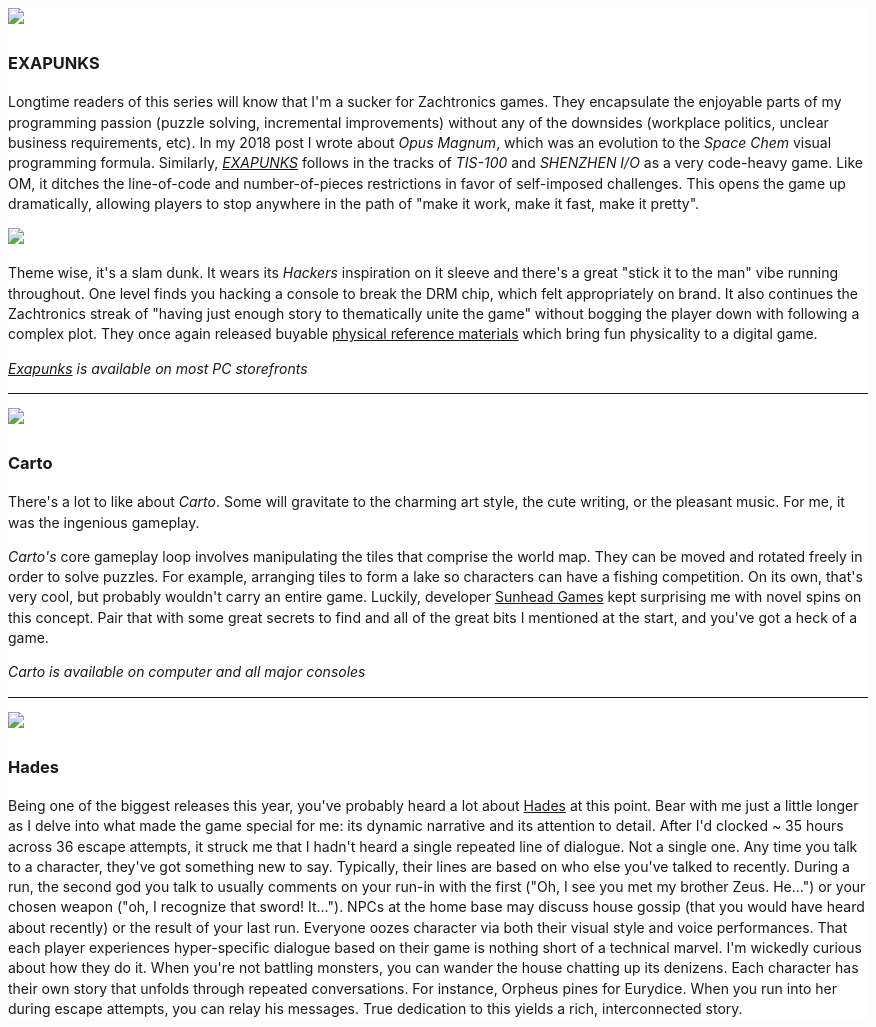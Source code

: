 
![](./images/exapunks-cover.jpg)

### EXAPUNKS

Longtime readers of this series will know that I'm a sucker for Zachtronics games. They encapsulate the enjoyable parts of my programming passion (puzzle solving, incremental improvements) without any of the downsides (workplace politics, unclear business requirements, etc). In my 2018 post I wrote about _Opus Magnum_, which was an evolution to the _Space Chem_ visual programming formula. Similarly, [_EXAPUNKS_](https://www.zachtronics.com/exapunks/) follows in the tracks of _TIS-100_ and _SHENZHEN I/O_ as a very code-heavy game. Like OM, it ditches the line-of-code and number-of-pieces restrictions in favor of self-imposed challenges. This opens the game up dramatically, allowing players to stop anywhere in the path of "make it work, make it fast, make it pretty".

![](./images/exapunks.gif)

Theme wise, it's a slam dunk. It wears its _Hackers_ inspiration on it sleeve and there's a great "stick it to the man" vibe running throughout. One level finds you hacking a console to break the DRM chip, which felt appropriately on brand. It also continues the Zachtronics streak of "having just enough story to thematically unite the game" without bogging the player down with following a complex plot. They once again released buyable [physical reference materials](https://store.steampowered.com/news/app/716490/view/2182502958249872196) which bring fun physicality to a digital game.

_[Exapunks](https://www.zachtronics.com/exapunks/) is available on most PC storefronts_

---

![](./images/carto-cover.jpg)

### Carto

There's a lot to like about _Carto_. Some will gravitate to the charming art style, the cute writing, or the pleasant music. For me, it was the ingenious gameplay.

_Carto's_ core gameplay loop involves manipulating the tiles that comprise the world map. They can be moved and rotated freely in order to solve puzzles. For example, arranging tiles to form a lake so characters can have a fishing competition. On its own, that's very cool, but probably wouldn't carry an entire game. Luckily, developer [Sunhead Games](http://www.sunheadgames.com) kept surprising me with novel spins on this concept. Pair that with some great secrets to find and all of the great bits I mentioned at the start, and you've got a heck of a game.

_Carto is available on computer and all major consoles_

---

![](./images/hades-cover.jpg)

### Hades

Being one of the biggest releases this year, you've probably heard a lot about [Hades](https://www.supergiantgames.com/games/hades/) at this point. Bear with me just a little longer as I delve into what made the game special for me: its dynamic narrative and its attention to detail. After I'd clocked ~ 35 hours across 36 escape attempts, it struck me that I hadn't heard a single repeated line of dialogue. Not a single one. Any time you talk to a character, they've got something new to say. Typically, their lines are based on who else you've talked to recently. During a run, the second god you talk to usually comments on your run-in with the first ("Oh, I see you met my brother Zeus. He...") or your chosen weapon ("oh, I recognize that sword! It..."). NPCs at the home base may discuss house gossip (that you would have heard about recently) or the result of your last run. Everyone oozes character via both their visual style and voice performances. That each player experiences hyper-specific dialogue based on their game is nothing short of a technical marvel. I'm wickedly curious about how they do it. When you're not battling monsters, you can wander the house chatting up its denizens. Each character has their own story that unfolds through repeated conversations. For instance, Orpheus pines for Eurydice. When you run into her during escape attempts, you can relay his messages. True dedication to this yields a rich, interconnected story.
